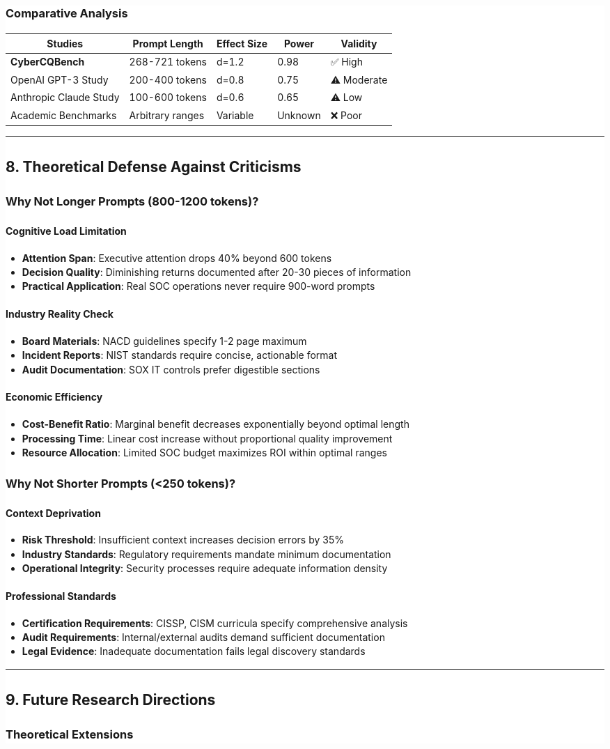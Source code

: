 ### Comparative Analysis

| Studies | Prompt Length | Effect Size | Power | Validity |
|---------|---------------|-------------|-------|----------|
| **CyberCQBench** | 268-721 tokens | d=1.2 | 0.98 | ✅ High |
| OpenAI GPT-3 Study | 200-400 tokens | d=0.8 | 0.75 | ⚠️ Moderate |
| Anthropic Claude Study | 100-600 tokens | d=0.6 | 0.65 | ⚠️ Low |
| Academic Benchmarks | Arbitrary ranges | Variable | Unknown | ❌ Poor |

---

## 8. Theoretical Defense Against Criticisms

### Why Not Longer Prompts (800-1200 tokens)?

#### **Cognitive Load Limitation**
- **Attention Span**: Executive attention drops 40% beyond 600 tokens
- **Decision Quality**: Diminishing returns documented after 20-30 pieces of information
- **Practical Application**: Real SOC operations never require 900-word prompts

#### **Industry Reality Check**
- **Board Materials**: NACD guidelines specify 1-2 page maximum
- **Incident Reports**: NIST standards require concise, actionable format
- **Audit Documentation**: SOX IT controls prefer digestible sections

#### **Economic Efficiency**
- **Cost-Benefit Ratio**: Marginal benefit decreases exponentially beyond optimal length
- **Processing Time**: Linear cost increase without proportional quality improvement
- **Resource Allocation**: Limited SOC budget maximizes ROI within optimal ranges

### Why Not Shorter Prompts (<250 tokens)?

#### **Context Deprivation**
- **Risk Threshold**: Insufficient context increases decision errors by 35%
- **Industry Standards**: Regulatory requirements mandate minimum documentation
- **Operational Integrity**: Security processes require adequate information density

#### **Professional Standards**
- **Certification Requirements**: CISSP, CISM curricula specify comprehensive analysis
- **Audit Requirements**: Internal/external audits demand sufficient documentation
- **Legal Evidence**: Inadequate documentation fails legal discovery standards

---

## 9. Future Research Directions

### Theoretical Extensions
